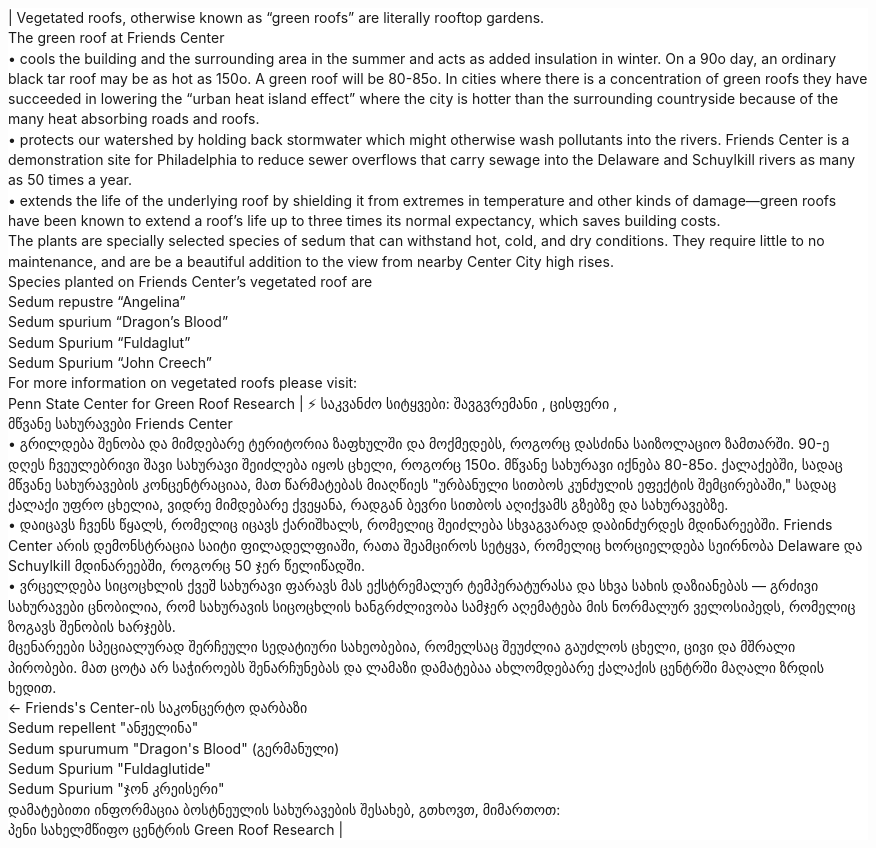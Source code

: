 | Vegetated roofs, otherwise known as “green roofs” are literally rooftop gardens.<br/>The green roof at Friends Center<br/>• cools the building and the surrounding area in the summer and acts as added insulation in winter. On a 90o day, an ordinary black tar roof may be as hot as 150o. A green roof will be 80-85o. In cities where there is a concentration of green roofs they have succeeded in lowering the “urban heat island effect” where the city is hotter than the surrounding countryside because of the many heat absorbing roads and roofs.<br/>• protects our watershed by holding back stormwater which might otherwise wash pollutants into the rivers. Friends Center is a demonstration site for Philadelphia to reduce sewer overflows that carry sewage into the Delaware and Schuylkill rivers as many as 50 times a year.<br/>• extends the life of the underlying roof by shielding it from extremes in temperature and other kinds of damage—green roofs have been known to extend a roof’s life up to three times its normal expectancy, which saves building costs.<br/>The plants are specially selected species of sedum that can withstand hot, cold, and dry conditions. They require little to no maintenance, and are be a beautiful addition to the view from nearby Center City high rises.<br/>Species planted on Friends Center’s vegetated roof are<br/>Sedum repustre “Angelina”<br/>Sedum spurium “Dragon’s Blood”<br/>Sedum Spurium “Fuldaglut”<br/>Sedum Spurium “John Creech”<br/>For more information on vegetated roofs please visit:<br/>Penn State Center for Green Roof Research | ⚡ საკვანძო სიტყვები: შავგვრემანი , ცისფერი ,<br/>მწვანე სახურავები Friends Center<br/>• გრილდება შენობა და მიმდებარე ტერიტორია ზაფხულში და მოქმედებს, როგორც დასძინა საიზოლაციო ზამთარში. 90-ე დღეს ჩვეულებრივი შავი სახურავი შეიძლება იყოს ცხელი, როგორც 150o. მწვანე სახურავი იქნება 80-85o. ქალაქებში, სადაც მწვანე სახურავების კონცენტრაციაა, მათ წარმატებას მიაღწიეს "ურბანული სითბოს კუნძულის ეფექტის შემცირებაში," სადაც ქალაქი უფრო ცხელია, ვიდრე მიმდებარე ქვეყანა, რადგან ბევრი სითბოს აღიქვამს გზებზე და სახურავებზე.<br/>• დაიცავს ჩვენს წყალს, რომელიც იცავს ქარიშხალს, რომელიც შეიძლება სხვაგვარად დაბინძურდეს მდინარეებში. Friends Center არის დემონსტრაცია საიტი ფილადელფიაში, რათა შეამციროს სეტყვა, რომელიც ხორციელდება სეირნობა Delaware და Schuylkill მდინარეებში, როგორც 50 ჯერ წელიწადში.<br/>• ვრცელდება სიცოცხლის ქვეშ სახურავი ფარავს მას ექსტრემალურ ტემპერატურასა და სხვა სახის დაზიანებას — გრძივი სახურავები ცნობილია, რომ სახურავის სიცოცხლის ხანგრძლივობა სამჯერ აღემატება მის ნორმალურ ველოსიპედს, რომელიც ზოგავს შენობის ხარჯებს.<br/>მცენარეები სპეციალურად შერჩეული სედატიური სახეობებია, რომელსაც შეუძლია გაუძლოს ცხელი, ცივი და მშრალი პირობები. მათ ცოტა არ საჭიროებს შენარჩუნებას და ლამაზი დამატებაა ახლომდებარე ქალაქის ცენტრში მაღალი ზრდის ხედით.<br/>← Friends's Center-ის საკონცერტო დარბაზი<br/>Sedum repellent "ანჟელინა"<br/>Sedum spurumum "Dragon's Blood" (გერმანული)<br/>Sedum Spurium "Fuldaglutide"<br/>Sedum Spurium "ჯონ კრეისერი"<br/>დამატებითი ინფორმაცია ბოსტნეულის სახურავების შესახებ, გთხოვთ, მიმართოთ:<br/>პენი სახელმწიფო ცენტრის Green Roof Research |